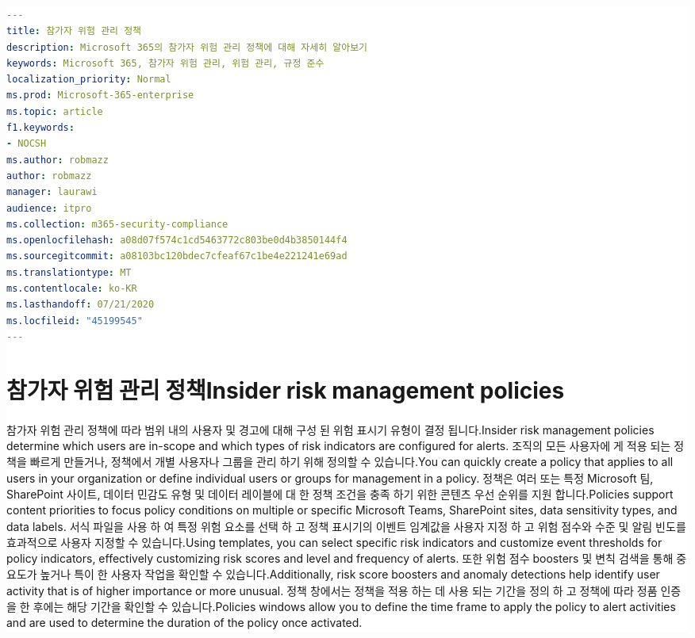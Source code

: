 ```yaml
---
title: 참가자 위험 관리 정책
description: Microsoft 365의 참가자 위험 관리 정책에 대해 자세히 알아보기
keywords: Microsoft 365, 참가자 위험 관리, 위험 관리, 규정 준수
localization_priority: Normal
ms.prod: Microsoft-365-enterprise
ms.topic: article
f1.keywords:
- NOCSH
ms.author: robmazz
author: robmazz
manager: laurawi
audience: itpro
ms.collection: m365-security-compliance
ms.openlocfilehash: a08d07f574c1cd5463772c803be0d4b3850144f4
ms.sourcegitcommit: a08103bc120bdec7cfeaf67c1be4e221241e69ad
ms.translationtype: MT
ms.contentlocale: ko-KR
ms.lasthandoff: 07/21/2020
ms.locfileid: "45199545"
---
```

# <a name="insider-risk-management-policies"></a><span data-ttu-id="66c79-104">참가자 위험 관리 정책</span><span class="sxs-lookup"><span data-stu-id="66c79-104">Insider risk management policies</span></span>

<span data-ttu-id="66c79-105">참가자 위험 관리 정책에 따라 범위 내의 사용자 및 경고에 대해 구성 된 위험 표시기 유형이 결정 됩니다.</span><span class="sxs-lookup"><span data-stu-id="66c79-105">Insider risk management policies determine which users are in-scope and which types of risk indicators are configured for alerts.</span></span> <span data-ttu-id="66c79-106">조직의 모든 사용자에 게 적용 되는 정책을 빠르게 만들거나, 정책에서 개별 사용자나 그룹을 관리 하기 위해 정의할 수 있습니다.</span><span class="sxs-lookup"><span data-stu-id="66c79-106">You can quickly create a policy that applies to all users in your organization or define individual users or groups for management in a policy.</span></span> <span data-ttu-id="66c79-107">정책은 여러 또는 특정 Microsoft 팀, SharePoint 사이트, 데이터 민감도 유형 및 데이터 레이블에 대 한 정책 조건을 충족 하기 위한 콘텐츠 우선 순위를 지원 합니다.</span><span class="sxs-lookup"><span data-stu-id="66c79-107">Policies support content priorities to focus policy conditions on multiple or specific Microsoft Teams, SharePoint sites, data sensitivity types, and data labels.</span></span> <span data-ttu-id="66c79-108">서식 파일을 사용 하 여 특정 위험 요소를 선택 하 고 정책 표시기의 이벤트 임계값을 사용자 지정 하 고 위험 점수와 수준 및 알림 빈도를 효과적으로 사용자 지정할 수 있습니다.</span><span class="sxs-lookup"><span data-stu-id="66c79-108">Using templates, you can select specific risk indicators and customize event thresholds for policy indicators, effectively customizing risk scores and level and frequency of alerts.</span></span> <span data-ttu-id="66c79-109">또한 위험 점수 boosters 및 변칙 검색을 통해 중요도가 높거나 특이 한 사용자 작업을 확인할 수 있습니다.</span><span class="sxs-lookup"><span data-stu-id="66c79-109">Additionally, risk score boosters and anomaly detections help identify user activity that is of higher importance or more unusual.</span></span> <span data-ttu-id="66c79-110">정책 창에서는 정책을 적용 하는 데 사용 되는 기간을 정의 하 고 정책에 따라 정품 인증을 한 후에는 해당 기간을 확인할 수 있습니다.</span><span class="sxs-lookup"><span data-stu-id="66c79-110">Policies windows allow you to define the time frame to apply the policy to alert activities and are used to determine the duration of the policy once activated.</span></span>
